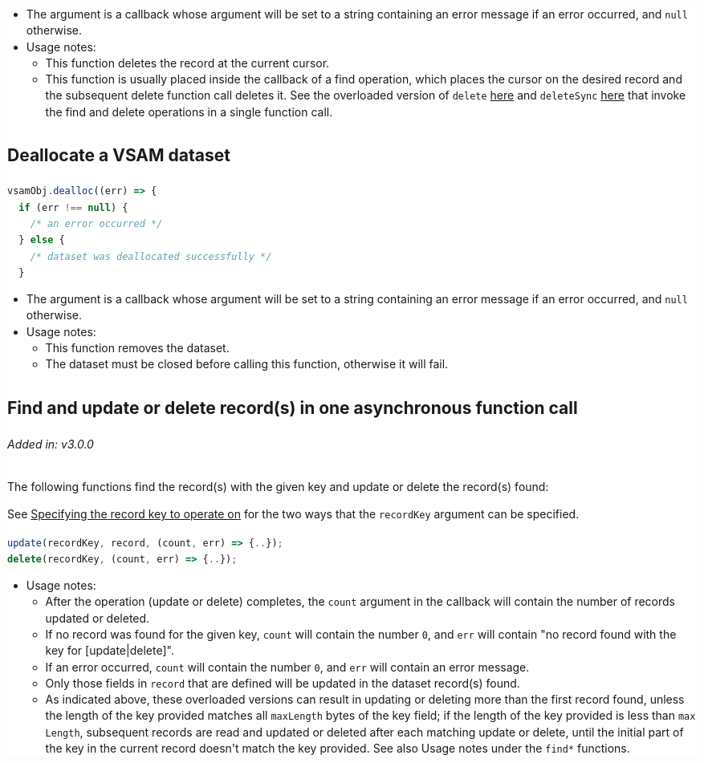 * The argument is a callback whose argument will be set to a string containing an error message if an error occurred, and `null` otherwise.
* Usage notes:
  * This function deletes the record at the current cursor.
  * This function is usually placed inside the callback of a find operation, which places the cursor on the desired record and the subsequent delete function call deletes it. See the overloaded version of `delete` [here](#find-and-update-or-delete-records-in-one-asynchronous-function-call) and `deleteSync` [here](#synchronously-find-create-read-update-and-delete-functions) that invoke the find and delete operations in a single function call.

## Deallocate a VSAM dataset

```js
vsamObj.dealloc((err) => {
  if (err !== null) {
    /* an error occurred */
  } else {
    /* dataset was deallocated successfully */
  }
```

* The argument is a callback whose argument will be set to a string containing an error message if an error occurred, and `null` otherwise.
* Usage notes:
  * This function removes the dataset.
  * The dataset must be closed before calling this function, otherwise it will fail.

## Find and update or delete record(s) in one asynchronous function call

###### Added in: v3.0.0

The following functions find the record(s) with the given key and update or delete the record(s) found:

See [Specifying the record key to operate on](#specifying-the-record-key-to-operate-on) for the two ways that the `recordKey` argument can be specified.
```js
update(recordKey, record, (count, err) => {..});
delete(recordKey, (count, err) => {..});
```

* Usage notes:
  * After the operation (update or delete) completes, the `count` argument in the callback will contain the number of records updated or deleted.
  * If no record was found for the given key, `count` will contain the number `0`, and `err` will contain "no record found with the key for [update|delete]".
  * If an error occurred, `count` will contain the number `0`, and `err` will contain an error message.
  * Only those fields in `record` that are defined will be updated in the dataset record(s) found.
  * As indicated above, these overloaded versions can result in updating or deleting more than the first record found, unless the length of the key provided matches all `maxLength` bytes of the key field; if the length of the key provided is less than `maxLength`, subsequent records are read and updated or deleted after each matching update or delete, until the initial part of the key in the current record doesn't match the key provided. See also Usage notes under the `find*` functions.
